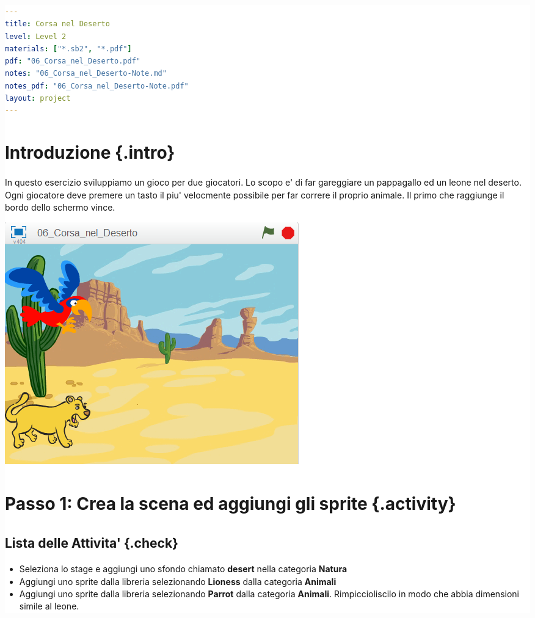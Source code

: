 ```yaml
---
title: Corsa nel Deserto
level: Level 2
materials: ["*.sb2", "*.pdf"]
pdf: "06_Corsa_nel_Deserto.pdf"
notes: "06_Corsa_nel_Deserto-Note.md"
notes_pdf: "06_Corsa_nel_Deserto-Note.pdf"
layout: project
---
```


# Introduzione {.intro}
In questo esercizio sviluppiamo un gioco per due giocatori. Lo scopo e' di far gareggiare un pappagallo ed un leone nel deserto. Ogni giocatore deve premere un tasto il piu' velocmente possibile per far correre il proprio animale. Il primo che raggiunge il bordo dello schermo vince.

![screenshot](corsa_nel_deserto_screenshot.png)

<div class="pagebreak"></div>

# Passo 1: Crea la scena ed aggiungi gli sprite {.activity}

## Lista delle Attivita' {.check}

+ Seleziona lo stage e aggiungi uno sfondo chiamato **desert** nella categoria **Natura**
+ Aggiungi uno sprite dalla libreria selezionando **Lioness** dalla categoria **Animali**
+ Aggiungi uno sprite dalla libreria selezionando **Parrot** dalla categoria **Animali**. Rimpiccioliscilo in modo che abbia dimensioni simile al leone.
